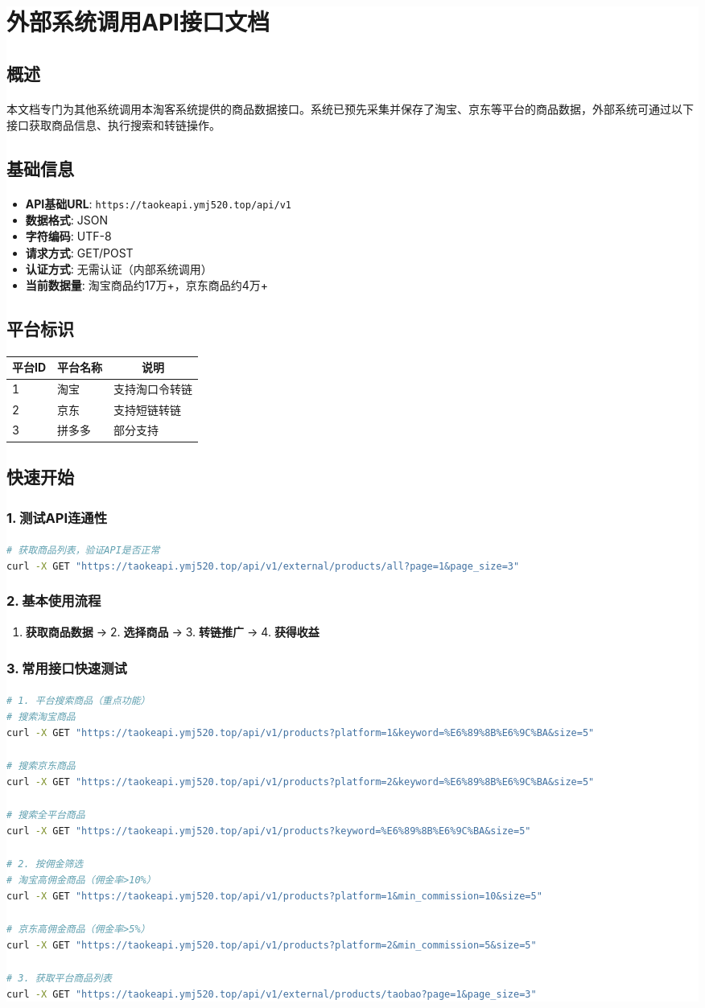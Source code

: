 # 外部系统调用API接口文档

## 概述

本文档专门为其他系统调用本淘客系统提供的商品数据接口。系统已预先采集并保存了淘宝、京东等平台的商品数据，外部系统可通过以下接口获取商品信息、执行搜索和转链操作。

## 基础信息

- **API基础URL**: `https://taokeapi.ymj520.top/api/v1`
- **数据格式**: JSON
- **字符编码**: UTF-8
- **请求方式**: GET/POST
- **认证方式**: 无需认证（内部系统调用）
- **当前数据量**: 淘宝商品约17万+，京东商品约4万+

## 平台标识

| 平台ID | 平台名称 | 说明 |
|--------|----------|------|
| 1 | 淘宝 | 支持淘口令转链 |
| 2 | 京东 | 支持短链转链 |
| 3 | 拼多多 | 部分支持 |

## 快速开始

### 1. 测试API连通性

```bash
# 获取商品列表，验证API是否正常
curl -X GET "https://taokeapi.ymj520.top/api/v1/external/products/all?page=1&page_size=3"
```

### 2. 基本使用流程

1. **获取商品数据** → 2. **选择商品** → 3. **转链推广** → 4. **获得收益**

### 3. 常用接口快速测试

```bash
# 1. 平台搜索商品（重点功能）
# 搜索淘宝商品
curl -X GET "https://taokeapi.ymj520.top/api/v1/products?platform=1&keyword=%E6%89%8B%E6%9C%BA&size=5"

# 搜索京东商品
curl -X GET "https://taokeapi.ymj520.top/api/v1/products?platform=2&keyword=%E6%89%8B%E6%9C%BA&size=5"

# 搜索全平台商品
curl -X GET "https://taokeapi.ymj520.top/api/v1/products?keyword=%E6%89%8B%E6%9C%BA&size=5"

# 2. 按佣金筛选
# 淘宝高佣金商品（佣金率>10%）
curl -X GET "https://taokeapi.ymj520.top/api/v1/products?platform=1&min_commission=10&size=5"

# 京东高佣金商品（佣金率>5%）
curl -X GET "https://taokeapi.ymj520.top/api/v1/products?platform=2&min_commission=5&size=5"

# 3. 获取平台商品列表
curl -X GET "https://taokeapi.ymj520.top/api/v1/external/products/taobao?page=1&page_size=3"
```